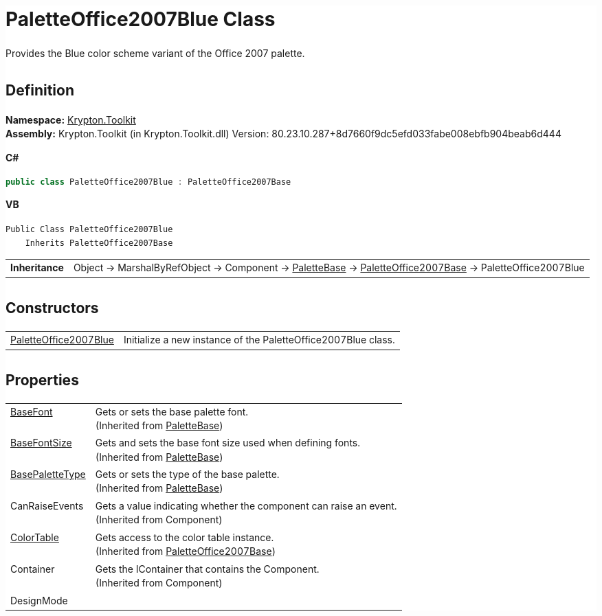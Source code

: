 # PaletteOffice2007Blue Class


Provides the Blue color scheme variant of the Office 2007 palette.



## Definition
**Namespace:** <a href="79d2eac2-21f4-54ff-7552-b20c33c30600.md">Krypton.Toolkit</a>  
**Assembly:** Krypton.Toolkit (in Krypton.Toolkit.dll) Version: 80.23.10.287+8d7660f9dc5efd033fabe008ebfb904beab6d444

**C#**
``` C#
public class PaletteOffice2007Blue : PaletteOffice2007Base
```
**VB**
``` VB
Public Class PaletteOffice2007Blue
	Inherits PaletteOffice2007Base
```

<table><tr><td><strong>Inheritance</strong></td><td>Object  →  MarshalByRefObject  →  Component  →  <a href="6da77fa5-1590-4646-f2ea-70002c922aee.md">PaletteBase</a>  →  <a href="7e02c7f8-4693-a9be-d62a-317755ec89e3.md">PaletteOffice2007Base</a>  →  PaletteOffice2007Blue</td></tr>
</table>



## Constructors
<table>
<tr>
<td><a href="1a6d9c9f-968d-18c5-4d45-16d57ecdc095.md">PaletteOffice2007Blue</a></td>
<td>Initialize a new instance of the PaletteOffice2007Blue class.</td></tr>
</table>

## Properties
<table>
<tr>
<td><a href="2afc54ed-d7c2-9ff9-688b-6fd710bfbcda.md">BaseFont</a></td>
<td>Gets or sets the base palette font.<br />(Inherited from <a href="6da77fa5-1590-4646-f2ea-70002c922aee.md">PaletteBase</a>)</td></tr>
<tr>
<td><a href="ddb01e0d-c43f-a74e-b99b-65a345dcd90e.md">BaseFontSize</a></td>
<td>Gets and sets the base font size used when defining fonts.<br />(Inherited from <a href="6da77fa5-1590-4646-f2ea-70002c922aee.md">PaletteBase</a>)</td></tr>
<tr>
<td><a href="6e12dccc-b966-e968-34ba-eaa73b826af3.md">BasePaletteType</a></td>
<td>Gets or sets the type of the base palette.<br />(Inherited from <a href="6da77fa5-1590-4646-f2ea-70002c922aee.md">PaletteBase</a>)</td></tr>
<tr>
<td>CanRaiseEvents</td>
<td>Gets a value indicating whether the component can raise an event.<br />(Inherited from Component)</td></tr>
<tr>
<td><a href="fd960ee0-c188-f374-d537-5e278f6435dd.md">ColorTable</a></td>
<td>Gets access to the color table instance.<br />(Inherited from <a href="7e02c7f8-4693-a9be-d62a-317755ec89e3.md">PaletteOffice2007Base</a>)</td></tr>
<tr>
<td>Container</td>
<td>Gets the IContainer that contains the Component.<br />(Inherited from Component)</td></tr>
<tr>
<td>DesignMode</td>